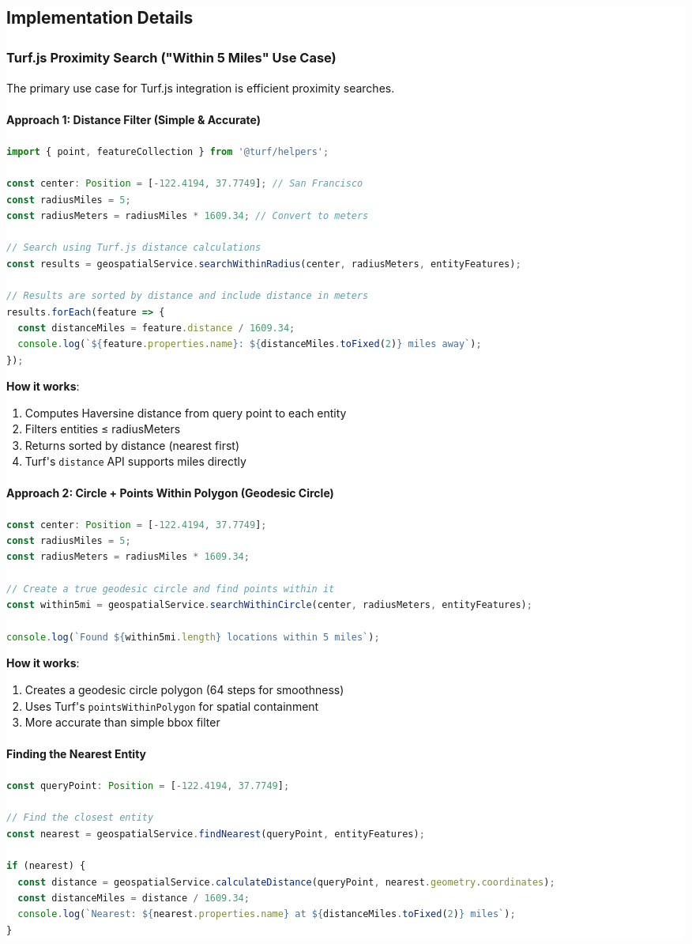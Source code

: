 ## Implementation Details

### Turf.js Proximity Search ("Within 5 Miles" Use Case)

The primary use case for Turf.js integration is efficient proximity searches.

#### Approach 1: Distance Filter (Simple & Accurate)

```typescript
import { point, featureCollection } from '@turf/helpers';

const center: Position = [-122.4194, 37.7749]; // San Francisco
const radiusMiles = 5;
const radiusMeters = radiusMiles * 1609.34; // Convert to meters

// Search using Turf.js distance calculations
const results = geospatialService.searchWithinRadius(center, radiusMeters, entityFeatures);

// Results are sorted by distance and include distance in meters
results.forEach(feature => {
  const distanceMiles = feature.distance / 1609.34;
  console.log(`${feature.properties.name}: ${distanceMiles.toFixed(2)} miles away`);
});
```

**How it works**:
1. Computes Haversine distance from query point to each entity
2. Filters entities ≤ radiusMeters
3. Returns sorted by distance (nearest first)
4. Turf's `distance` API supports miles directly

#### Approach 2: Circle + Points Within Polygon (Geodesic Circle)

```typescript
const center: Position = [-122.4194, 37.7749];
const radiusMiles = 5;
const radiusMeters = radiusMiles * 1609.34;

// Create a true geodesic circle and find points within it
const within5mi = geospatialService.searchWithinCircle(center, radiusMeters, entityFeatures);

console.log(`Found ${within5mi.length} locations within 5 miles`);
```

**How it works**:
1. Creates a geodesic circle polygon (64 steps for smoothness)
2. Uses Turf's `pointsWithinPolygon` for spatial containment
3. More accurate than simple bbox filter

#### Finding the Nearest Entity

```typescript
const queryPoint: Position = [-122.4194, 37.7749];

// Find the closest entity
const nearest = geospatialService.findNearest(queryPoint, entityFeatures);

if (nearest) {
  const distance = geospatialService.calculateDistance(queryPoint, nearest.geometry.coordinates);
  const distanceMiles = distance / 1609.34;
  console.log(`Nearest: ${nearest.properties.name} at ${distanceMiles.toFixed(2)} miles`);
}
```
